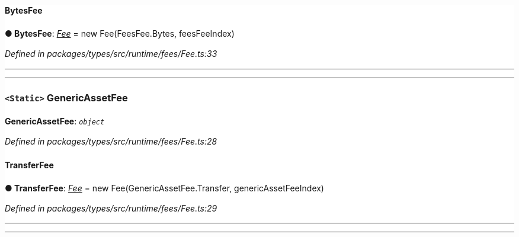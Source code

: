 ####  BytesFee

**● BytesFee**: *[Fee](_cennznet_types.fee-1.md)* =  new Fee(FeesFee.Bytes, feesFeeIndex)

*Defined in packages/types/src/runtime/fees/Fee.ts:33*

___

___
<a id="genericassetfee"></a>

### `<Static>` GenericAssetFee

**GenericAssetFee**: *`object`*

*Defined in packages/types/src/runtime/fees/Fee.ts:28*

<a id="genericassetfee.transferfee"></a>

####  TransferFee

**● TransferFee**: *[Fee](_cennznet_types.fee-1.md)* =  new Fee(GenericAssetFee.Transfer, genericAssetFeeIndex)

*Defined in packages/types/src/runtime/fees/Fee.ts:29*

___

___

